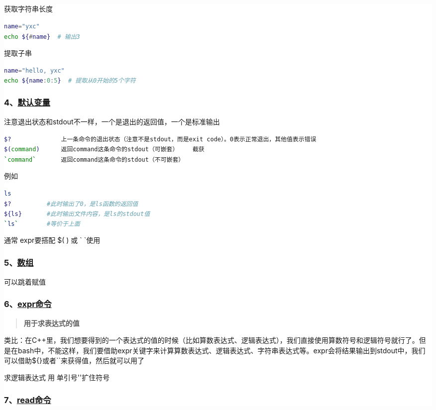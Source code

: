 获取字符串长度

```bash
name="yxc"
echo ${#name}  # 输出3
```


提取子串

```bash
name="hello, yxc"
echo ${name:0:5}  # 提取从0开始的5个字符
```





### 4、[默认变量](https://www.acwing.com/blog/content/9691/)



注意退出状态和stdout不一样，一个是退出的返回值，一个是标准输出

```bash
$?				上一条命令的退出状态（注意不是stdout，而是exit code）。0表示正常退出，其他值表示错误
$(command)		返回command这条命令的stdout（可嵌套）    截获
`command`		返回command这条命令的stdout（不可嵌套）
```

例如

```bash
ls
$?     		#此时输出了0，是ls函数的返回值
${ls}		#此时输出文件内容，是ls的stdout值
`ls`		#等价于上面
```



通常 expr要搭配 $( ) 或 \`  \`使用



### 5、[数组](https://www.acwing.com/blog/content/9701/)

可以跳着赋值

### 6、[expr命令](https://www.acwing.com/blog/content/9702/)

> **用于求表达式的值**

类比：在C++里，我们想要得到的一个表达式的值的时候（比如算数表达式、逻辑表达式），我们直接使用算数符号和逻辑符号就行了。但是在bash中，不能这样，我们要借助expr关键字来计算算数表达式、逻辑表达式、字符串表达式等。expr会将结果输出到stdout中，我们可以借助${}或者``来获得值，然后就可以用了



求逻辑表达式 用 单引号''扩住符号

### 7、[read命令](https://www.acwing.com/blog/content/9712/)
